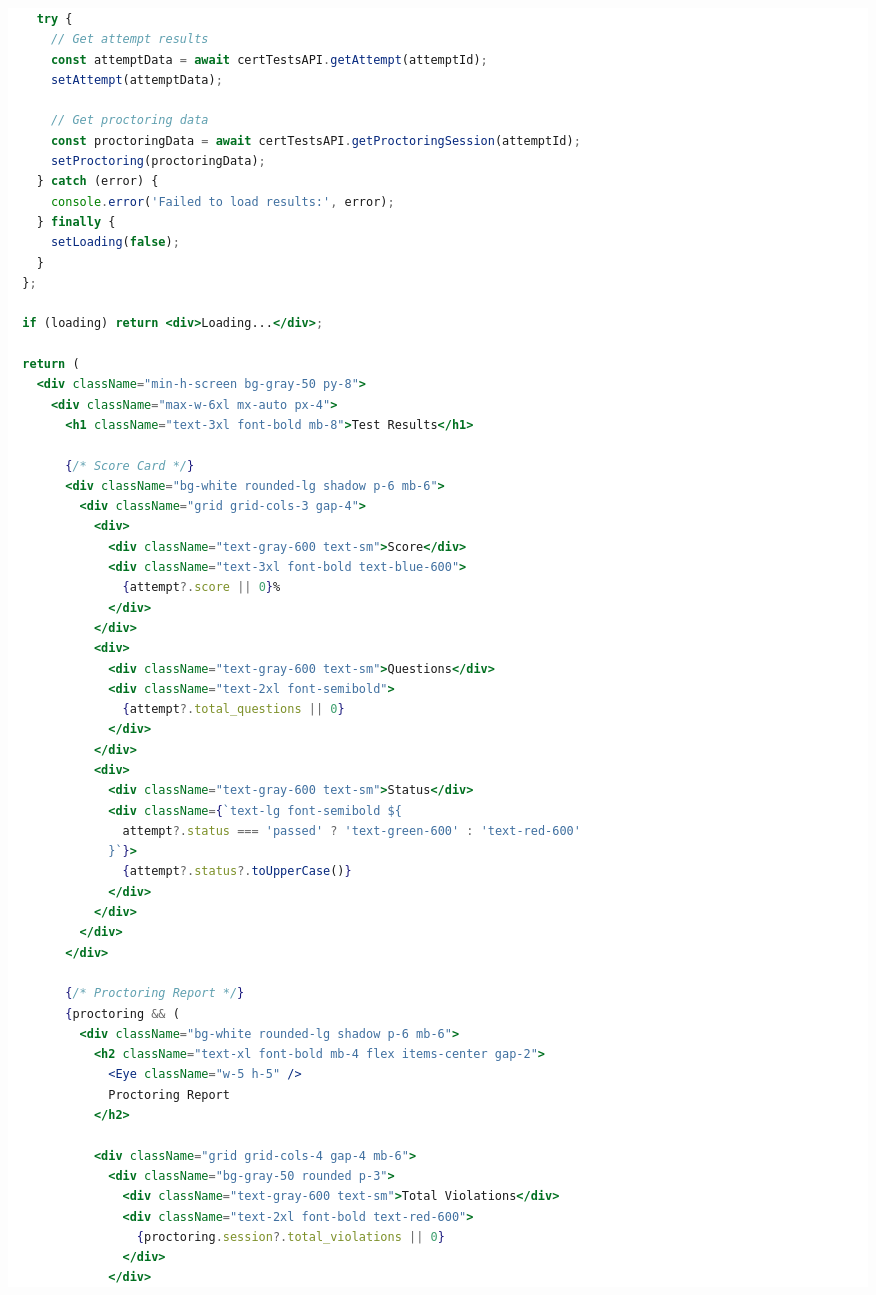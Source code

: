 ```jsx
    try {
      // Get attempt results
      const attemptData = await certTestsAPI.getAttempt(attemptId);
      setAttempt(attemptData);

      // Get proctoring data
      const proctoringData = await certTestsAPI.getProctoringSession(attemptId);
      setProctoring(proctoringData);
    } catch (error) {
      console.error('Failed to load results:', error);
    } finally {
      setLoading(false);
    }
  };

  if (loading) return <div>Loading...</div>;

  return (
    <div className="min-h-screen bg-gray-50 py-8">
      <div className="max-w-6xl mx-auto px-4">
        <h1 className="text-3xl font-bold mb-8">Test Results</h1>

        {/* Score Card */}
        <div className="bg-white rounded-lg shadow p-6 mb-6">
          <div className="grid grid-cols-3 gap-4">
            <div>
              <div className="text-gray-600 text-sm">Score</div>
              <div className="text-3xl font-bold text-blue-600">
                {attempt?.score || 0}%
              </div>
            </div>
            <div>
              <div className="text-gray-600 text-sm">Questions</div>
              <div className="text-2xl font-semibold">
                {attempt?.total_questions || 0}
              </div>
            </div>
            <div>
              <div className="text-gray-600 text-sm">Status</div>
              <div className={`text-lg font-semibold ${
                attempt?.status === 'passed' ? 'text-green-600' : 'text-red-600'
              }`}>
                {attempt?.status?.toUpperCase()}
              </div>
            </div>
          </div>
        </div>

        {/* Proctoring Report */}
        {proctoring && (
          <div className="bg-white rounded-lg shadow p-6 mb-6">
            <h2 className="text-xl font-bold mb-4 flex items-center gap-2">
              <Eye className="w-5 h-5" />
              Proctoring Report
            </h2>

            <div className="grid grid-cols-4 gap-4 mb-6">
              <div className="bg-gray-50 rounded p-3">
                <div className="text-gray-600 text-sm">Total Violations</div>
                <div className="text-2xl font-bold text-red-600">
                  {proctoring.session?.total_violations || 0}
                </div>
              </div>
```